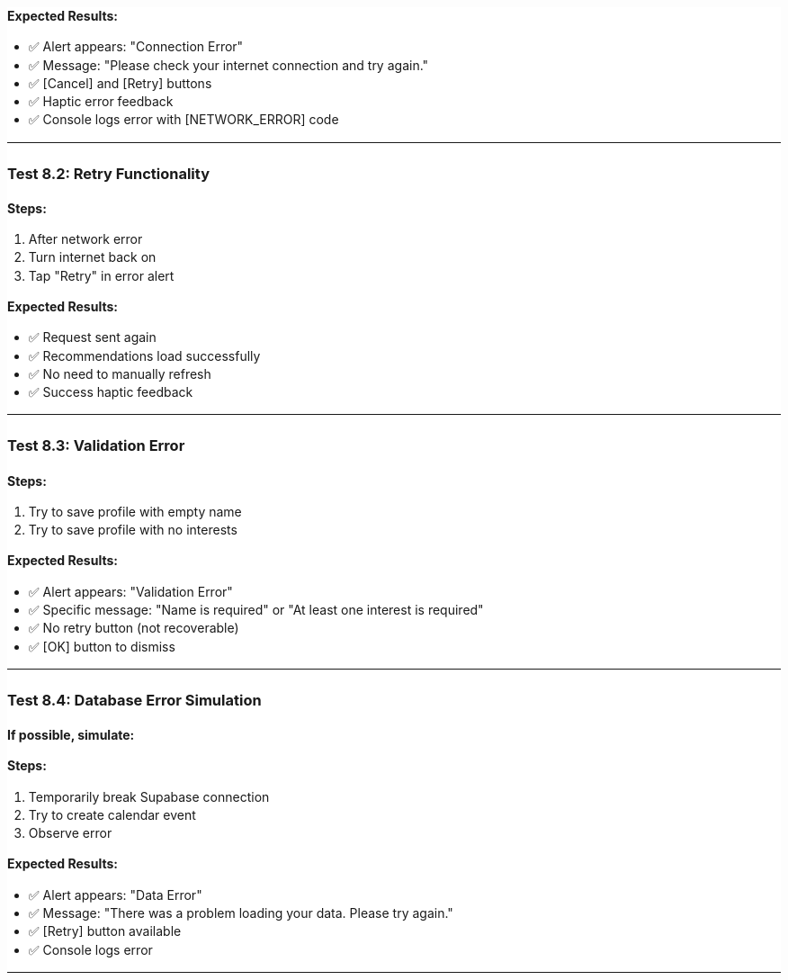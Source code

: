 **Expected Results:**
- ✅ Alert appears: "Connection Error"
- ✅ Message: "Please check your internet connection and try again."
- ✅ [Cancel] and [Retry] buttons
- ✅ Haptic error feedback
- ✅ Console logs error with [NETWORK_ERROR] code

---

### Test 8.2: Retry Functionality

**Steps:**
1. After network error
2. Turn internet back on
3. Tap "Retry" in error alert

**Expected Results:**
- ✅ Request sent again
- ✅ Recommendations load successfully
- ✅ No need to manually refresh
- ✅ Success haptic feedback

---

### Test 8.3: Validation Error

**Steps:**
1. Try to save profile with empty name
2. Try to save profile with no interests

**Expected Results:**
- ✅ Alert appears: "Validation Error"
- ✅ Specific message: "Name is required" or "At least one interest is required"
- ✅ No retry button (not recoverable)
- ✅ [OK] button to dismiss

---

### Test 8.4: Database Error Simulation

**If possible, simulate:**

**Steps:**
1. Temporarily break Supabase connection
2. Try to create calendar event
3. Observe error

**Expected Results:**
- ✅ Alert appears: "Data Error"
- ✅ Message: "There was a problem loading your data. Please try again."
- ✅ [Retry] button available
- ✅ Console logs error

---
